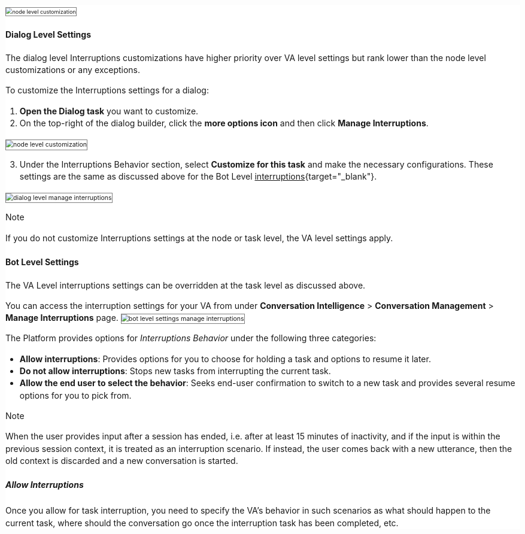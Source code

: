    <img src="../images/node-level-customization.gif" alt="node level customization" title="node level customization" style="border: 1px solid gray; zoom:65%;">

#### Dialog Level Settings

The dialog level Interruptions customizations have higher priority over VA level settings but rank lower than the node level customizations or any exceptions.

To customize the Interruptions settings for a dialog:

1. **Open the Dialog task** you want to customize.
2. On the top-right of the dialog builder, click the **more options icon** and then click **Manage Interruptions**.
<img src="../images/dialog-level-manage-interruptions.png" alt="node level customization" title="node level customization" style="border: 1px solid gray; zoom:75%;">

3. Under the Interruptions Behavior section, select **Customize for this task** and make the necessary configurations. These settings are the same as discussed above for the Bot Level [interruptions](/docs/xo/automation/intelligence/conversation-management/manage-interruptions/#allow-interruptions){target="_blank"}.

<img src="../images/dialog-level-manage-interruptions.png" alt="dialog level manage interruptions" title="dialog level manage interruptions" style="border: 1px solid gray; zoom:75%;">

<div class="admonition note">
<p class="admonition-title">Note</p>
<p>If you do not customize Interruptions settings at the node or task level, the VA level settings apply.</p>
</div>

#### Bot Level Settings

The VA Level interruptions settings can be overridden at the task level as discussed above.

You can access the interruption settings for your VA from under **Conversation Intelligence** > **Conversation Management** > **Manage Interruptions** page.
<img src="../images/bot-level-settings-manageinterruptions-window-1.png" alt="bot level settings manage interruptions" title="bot level settings manage interruptions" style="border: 1px solid gray; zoom:75%;">

The Platform provides options for _Interruptions Behavior_ under the following three categories:

* **Allow interruptions**: Provides options for you to choose for holding a task and options to resume it later.
* **Do not allow interruptions**: Stops new tasks from interrupting the current task.
* **Allow the end user to select the behavior**: Seeks end-user confirmation to switch to a new task and provides several resume options for you to pick from.

<div class="admonition note">
<p class="admonition-title">Note</p>
<p>When the user provides input after a session has ended, i.e. after at least 15 minutes of inactivity, and if the input is within the previous session context, it is treated as an interruption scenario. If instead, the user comes back with a new utterance, then the old context is discarded and a new conversation is started.</p>
</div>

##### Allow Interruptions

Once you allow for task interruption, you need to specify the VA’s  behavior in such scenarios as what should happen to the current task, where should the conversation go once the interruption task has been completed, etc.
